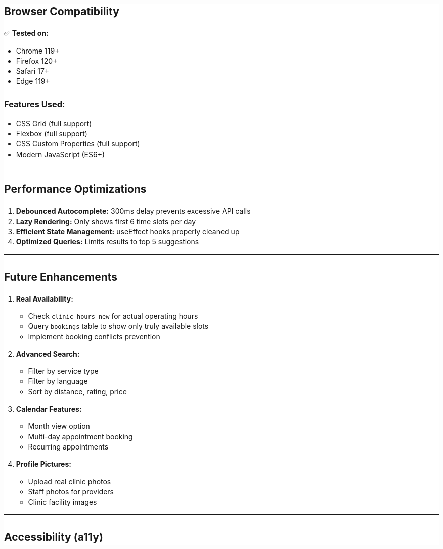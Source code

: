 
## Browser Compatibility

✅ **Tested on:**
- Chrome 119+
- Firefox 120+
- Safari 17+
- Edge 119+

### Features Used:
- CSS Grid (full support)
- Flexbox (full support)
- CSS Custom Properties (full support)
- Modern JavaScript (ES6+)

---

## Performance Optimizations

1. **Debounced Autocomplete:** 300ms delay prevents excessive API calls
2. **Lazy Rendering:** Only shows first 6 time slots per day
3. **Efficient State Management:** useEffect hooks properly cleaned up
4. **Optimized Queries:** Limits results to top 5 suggestions

---

## Future Enhancements

1. **Real Availability:**
   - Check `clinic_hours_new` for actual operating hours
   - Query `bookings` table to show only truly available slots
   - Implement booking conflicts prevention

2. **Advanced Search:**
   - Filter by service type
   - Filter by language
   - Sort by distance, rating, price

3. **Calendar Features:**
   - Month view option
   - Multi-day appointment booking
   - Recurring appointments

4. **Profile Pictures:**
   - Upload real clinic photos
   - Staff photos for providers
   - Clinic facility images

---

## Accessibility (a11y)
